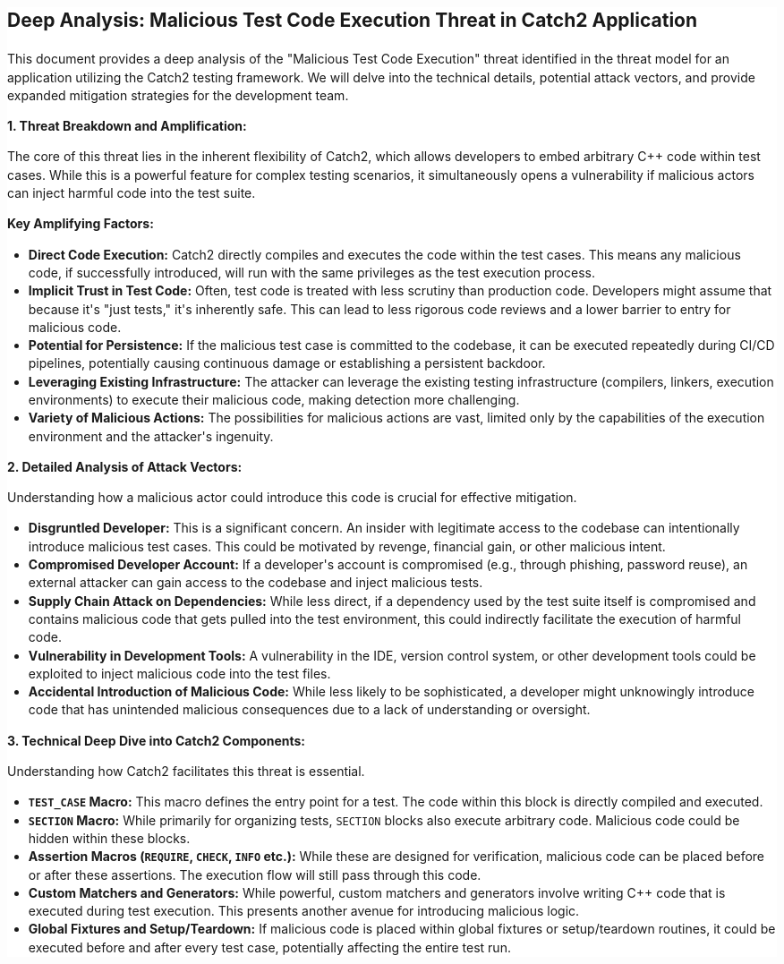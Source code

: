 ## Deep Analysis: Malicious Test Code Execution Threat in Catch2 Application

This document provides a deep analysis of the "Malicious Test Code Execution" threat identified in the threat model for an application utilizing the Catch2 testing framework. We will delve into the technical details, potential attack vectors, and provide expanded mitigation strategies for the development team.

**1. Threat Breakdown and Amplification:**

The core of this threat lies in the inherent flexibility of Catch2, which allows developers to embed arbitrary C++ code within test cases. While this is a powerful feature for complex testing scenarios, it simultaneously opens a vulnerability if malicious actors can inject harmful code into the test suite.

**Key Amplifying Factors:**

* **Direct Code Execution:** Catch2 directly compiles and executes the code within the test cases. This means any malicious code, if successfully introduced, will run with the same privileges as the test execution process.
* **Implicit Trust in Test Code:**  Often, test code is treated with less scrutiny than production code. Developers might assume that because it's "just tests," it's inherently safe. This can lead to less rigorous code reviews and a lower barrier to entry for malicious code.
* **Potential for Persistence:** If the malicious test case is committed to the codebase, it can be executed repeatedly during CI/CD pipelines, potentially causing continuous damage or establishing a persistent backdoor.
* **Leveraging Existing Infrastructure:** The attacker can leverage the existing testing infrastructure (compilers, linkers, execution environments) to execute their malicious code, making detection more challenging.
* **Variety of Malicious Actions:** The possibilities for malicious actions are vast, limited only by the capabilities of the execution environment and the attacker's ingenuity.

**2. Detailed Analysis of Attack Vectors:**

Understanding how a malicious actor could introduce this code is crucial for effective mitigation.

* **Disgruntled Developer:** This is a significant concern. An insider with legitimate access to the codebase can intentionally introduce malicious test cases. This could be motivated by revenge, financial gain, or other malicious intent.
* **Compromised Developer Account:** If a developer's account is compromised (e.g., through phishing, password reuse), an external attacker can gain access to the codebase and inject malicious tests.
* **Supply Chain Attack on Dependencies:** While less direct, if a dependency used by the test suite itself is compromised and contains malicious code that gets pulled into the test environment, this could indirectly facilitate the execution of harmful code.
* **Vulnerability in Development Tools:** A vulnerability in the IDE, version control system, or other development tools could be exploited to inject malicious code into the test files.
* **Accidental Introduction of Malicious Code:** While less likely to be sophisticated, a developer might unknowingly introduce code that has unintended malicious consequences due to a lack of understanding or oversight.

**3. Technical Deep Dive into Catch2 Components:**

Understanding how Catch2 facilitates this threat is essential.

* **`TEST_CASE` Macro:** This macro defines the entry point for a test. The code within this block is directly compiled and executed.
* **`SECTION` Macro:** While primarily for organizing tests, `SECTION` blocks also execute arbitrary code. Malicious code could be hidden within these blocks.
* **Assertion Macros (`REQUIRE`, `CHECK`, `INFO` etc.):** While these are designed for verification, malicious code can be placed before or after these assertions. The execution flow will still pass through this code.
* **Custom Matchers and Generators:**  While powerful, custom matchers and generators involve writing C++ code that is executed during test execution. This presents another avenue for introducing malicious logic.
* **Global Fixtures and Setup/Teardown:**  If malicious code is placed within global fixtures or setup/teardown routines, it could be executed before and after every test case, potentially affecting the entire test run.
